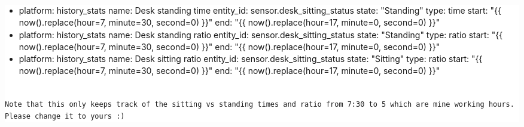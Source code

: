   - platform: history_stats
    name: Desk standing time
    entity_id: sensor.desk_sitting_status
    state: "Standing"
    type: time
    start: "{{ now().replace(hour=7, minute=30, second=0) }}"
    end: "{{ now().replace(hour=17, minute=0, second=0) }}"  
  - platform: history_stats
    name: Desk standing ratio
    entity_id: sensor.desk_sitting_status
    state: "Standing"
    type: ratio
    start: "{{ now().replace(hour=7, minute=30, second=0) }}"
    end: "{{ now().replace(hour=17, minute=0, second=0) }}"     
  - platform: history_stats
    name: Desk sitting ratio
    entity_id: sensor.desk_sitting_status
    state: "Sitting"
    type: ratio
    start: "{{ now().replace(hour=7, minute=30, second=0) }}"
    end: "{{ now().replace(hour=17, minute=0, second=0) }}"  
```

Note that this only keeps track of the sitting vs standing times and ratio from 7:30 to 5 which are mine working hours. Please change it to yours :)
